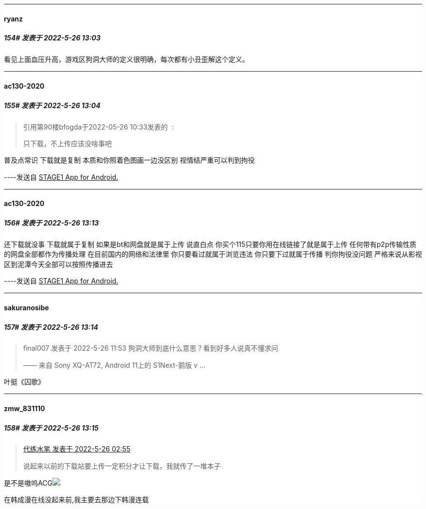 

*****

####  ryanz  
##### 154#       发表于 2022-5-26 13:03

看见上面血压升高，游戏区狗洞大师的定义很明确，每次都有小丑歪解这个定义。

*****

####  ac130-2020  
##### 155#       发表于 2022-5-26 13:04

<blockquote>引用第90楼bfogda于2022-05-26 10:33发表的  :

只下载，不上传应该没啥事吧</blockquote>
普及点常识 下载就是复制 本质和你照着色图画一边没区别 视情结严重可以判到拘役

----发送自 [STAGE1 App for Android.](http://stage1.5j4m.com/?1.37)



*****

####  ac130-2020  
##### 156#       发表于 2022-5-26 13:13

还下载就没事 
下载就属于复制 如果是bt和网盘就是属于上传 说直白点 你买个115只要你用在线链接了就是属于上传 任何带有p2p传输性质的网盘全部都作为传播处理 在目前国内的网络和法律里 你只要看过就属于浏览违法 你只要下过就属于传播 判你拘役没问题 严格来说从影视区到泥潭今天全部可以按照传播进去

----发送自 [STAGE1 App for Android.](http://stage1.5j4m.com/?1.37)

*****

####  sakuranosibe  
##### 157#       发表于 2022-5-26 13:14

<blockquote>final007 发表于 2022-5-26 11:53
狗洞大师到底什么意思？看到好多人说真不懂求问

—— 来自 Sony XQ-AT72, Android 11上的 S1Next-鹅版 v ...</blockquote>
叶挺《囚歌》

*****

####  zmw_831110  
##### 158#       发表于 2022-5-26 13:15

<blockquote><a href="httphttps://bbs.saraba1st.com/2b/forum.php?mod=redirect&amp;goto=findpost&amp;pid=55993125&amp;ptid=2071452" target="_blank">代练水笔 发表于 2022-5-26 02:55</a>

说起来以前的下载站要上传一定积分才让下载，我就传了一堆本子</blockquote>
是不是嗷呜ACG<img src="https://static.saraba1st.com/image/smiley/face2017/003.png" referrerpolicy="no-referrer">

在韩成漫在线没起来前,我主要去那边下韩漫连载
